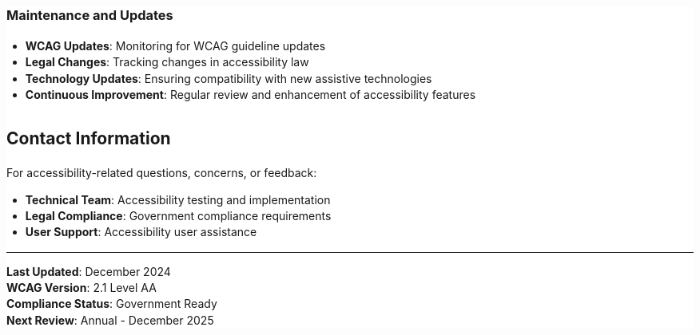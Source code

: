 ### Maintenance and Updates
- **WCAG Updates**: Monitoring for WCAG guideline updates
- **Legal Changes**: Tracking changes in accessibility law
- **Technology Updates**: Ensuring compatibility with new assistive technologies
- **Continuous Improvement**: Regular review and enhancement of accessibility features

## Contact Information

For accessibility-related questions, concerns, or feedback:
- **Technical Team**: Accessibility testing and implementation
- **Legal Compliance**: Government compliance requirements
- **User Support**: Accessibility user assistance

---

**Last Updated**: December 2024  
**WCAG Version**: 2.1 Level AA  
**Compliance Status**: Government Ready  
**Next Review**: Annual - December 2025
